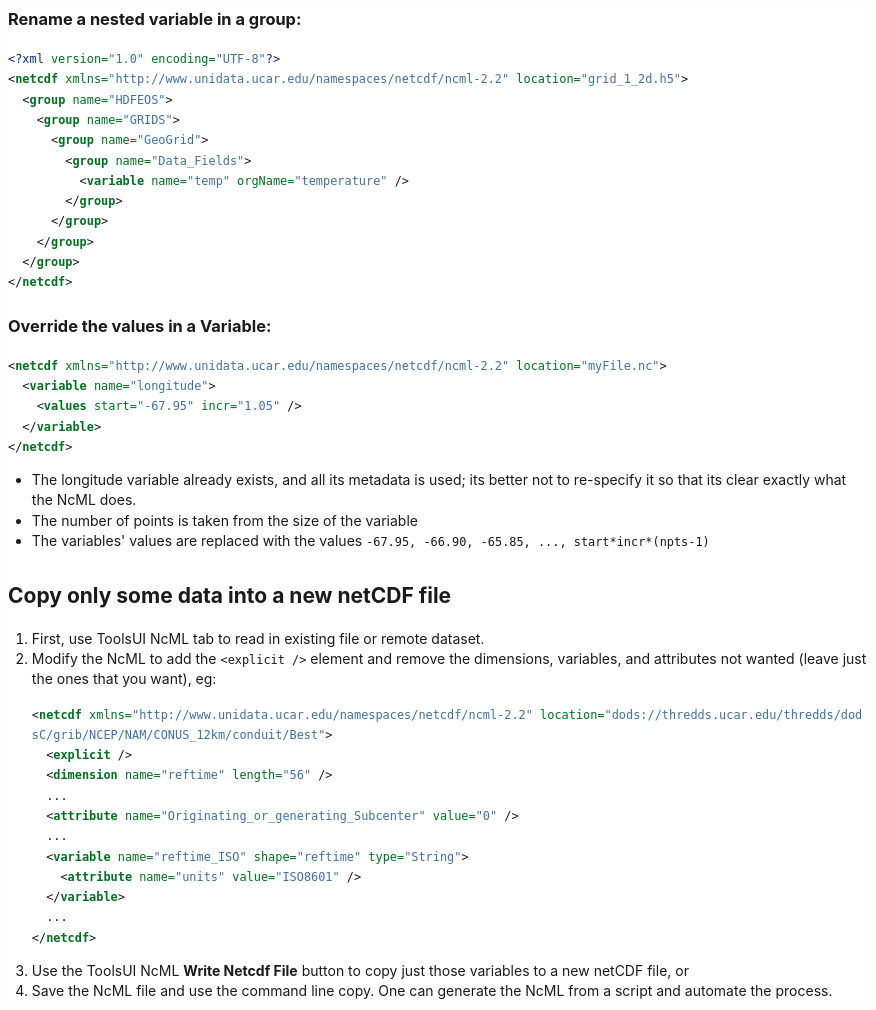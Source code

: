 ### Rename a nested variable in a group:

~~~xml
<?xml version="1.0" encoding="UTF-8"?>
<netcdf xmlns="http://www.unidata.ucar.edu/namespaces/netcdf/ncml-2.2" location="grid_1_2d.h5">
  <group name="HDFEOS">
    <group name="GRIDS">
      <group name="GeoGrid">
        <group name="Data_Fields">
          <variable name="temp" orgName="temperature" />
        </group>
      </group>
    </group>
  </group>
</netcdf>
~~~

### Override the values in a Variable:

~~~xml
<netcdf xmlns="http://www.unidata.ucar.edu/namespaces/netcdf/ncml-2.2" location="myFile.nc">
  <variable name="longitude">
    <values start="-67.95" incr="1.05" />
  </variable>
</netcdf>
~~~

* The longitude variable already exists, and all its metadata is used; its better not to re-specify it so that its clear exactly what the NcML does.
* The number of points is taken from the size of the variable
* The variables\' values are replaced with the values `-67.95, -66.90, -65.85, ..., start*incr*(npts-1)`

## Copy only some data into a new netCDF file

1. First, use ToolsUI NcML tab to read in existing file or remote dataset.
2. Modify the NcML to add the `<explicit />` element and remove the dimensions, variables, and attributes not wanted (leave just the ones that you want), eg:
   ~~~xml
   <netcdf xmlns="http://www.unidata.ucar.edu/namespaces/netcdf/ncml-2.2" location="dods://thredds.ucar.edu/thredds/dodsC/grib/NCEP/NAM/CONUS_12km/conduit/Best">
     <explicit />
     <dimension name="reftime" length="56" />
     ...
     <attribute name="Originating_or_generating_Subcenter" value="0" />
     ...
     <variable name="reftime_ISO" shape="reftime" type="String">
       <attribute name="units" value="ISO8601" />
     </variable>
     ...
   </netcdf>
   ~~~
3. Use the ToolsUI NcML **Write Netcdf File** button to copy just those variables to a new netCDF file, or
4. Save the NcML file and use the command line copy. One can generate the NcML from a script and automate the process.
